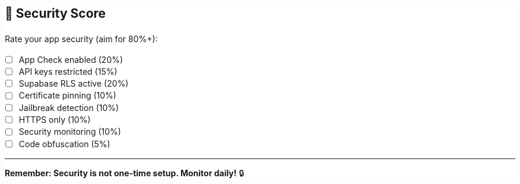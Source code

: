 ## 🎯 **Security Score**

Rate your app security (aim for 80%+):
- [ ] App Check enabled (20%)
- [ ] API keys restricted (15%)
- [ ] Supabase RLS active (20%)
- [ ] Certificate pinning (10%)
- [ ] Jailbreak detection (10%)
- [ ] HTTPS only (10%)
- [ ] Security monitoring (10%)
- [ ] Code obfuscation (5%)

---

**Remember: Security is not one-time setup. Monitor daily!** 🔒